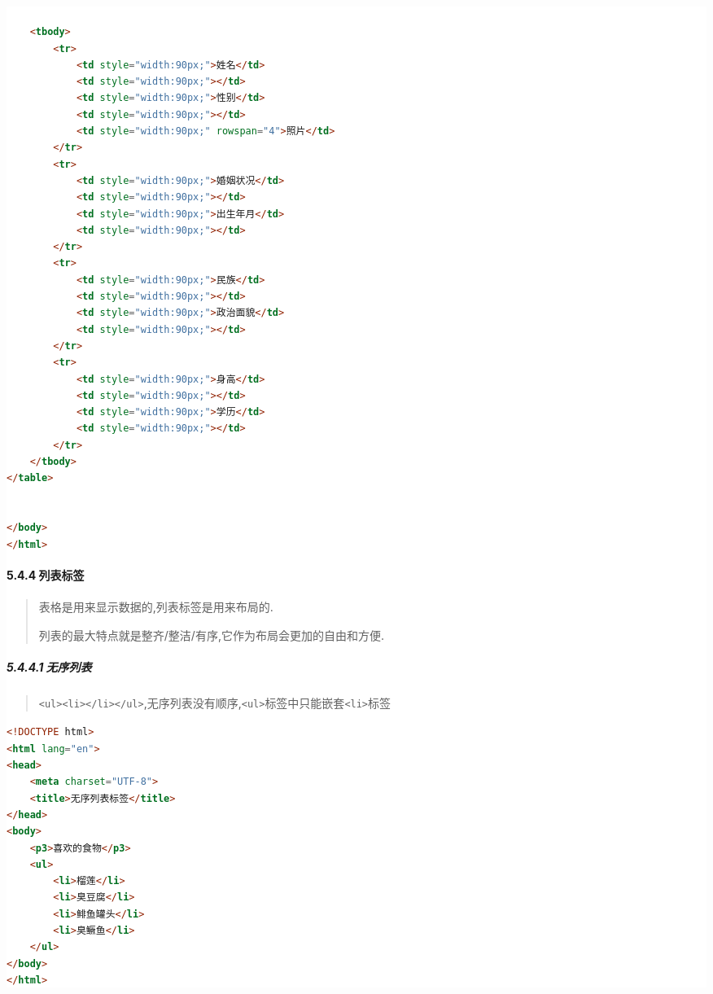 ```html

    <tbody>
        <tr>
            <td style="width:90px;">姓名</td>
            <td style="width:90px;"></td>
            <td style="width:90px;">性别</td>
            <td style="width:90px;"></td>
            <td style="width:90px;" rowspan="4">照片</td>
        </tr>
        <tr>
            <td style="width:90px;">婚姻状况</td>
            <td style="width:90px;"></td>
            <td style="width:90px;">出生年月</td>
            <td style="width:90px;"></td>
        </tr>
        <tr>
            <td style="width:90px;">民族</td>
            <td style="width:90px;"></td>
            <td style="width:90px;">政治面貌</td>
            <td style="width:90px;"></td>
        </tr>
        <tr>
            <td style="width:90px;">身高</td>
            <td style="width:90px;"></td>
            <td style="width:90px;">学历</td>
            <td style="width:90px;"></td>
        </tr>
    </tbody>
</table>


</body>
</html>
```



#### 5.4.4 列表标签

> 表格是用来显示数据的,列表标签是用来布局的.
>
> 列表的最大特点就是整齐/整洁/有序,它作为布局会更加的自由和方便.

##### 5.4.4.1 无序列表

> `<ul><li></li></ul>`,无序列表没有顺序,`<ul>`标签中只能嵌套`<li>`标签

```html
<!DOCTYPE html>
<html lang="en">
<head>
    <meta charset="UTF-8">
    <title>无序列表标签</title>
</head>
<body>
    <p3>喜欢的食物</p3>
    <ul>
        <li>榴莲</li>
        <li>臭豆腐</li>
        <li>鲱鱼罐头</li>
        <li>臭鳜鱼</li>
    </ul>
</body>
</html>

```